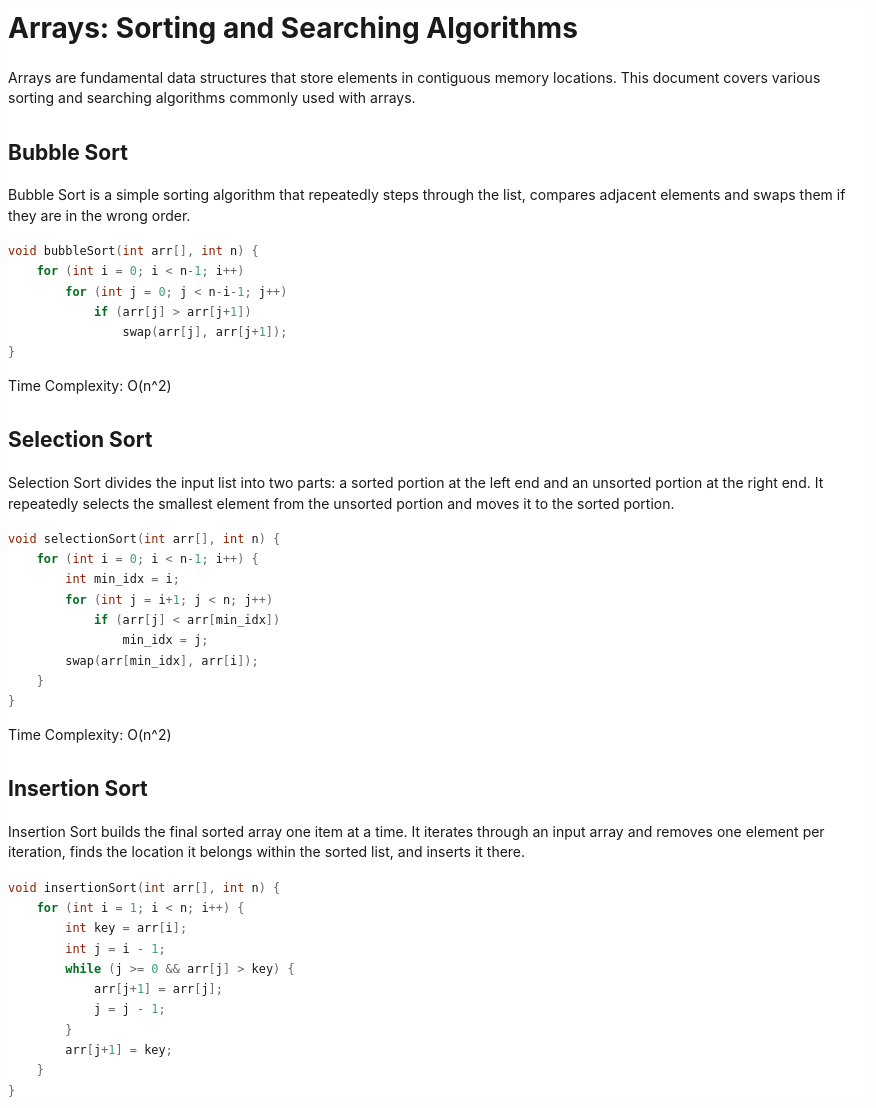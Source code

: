 # Arrays: Sorting and Searching Algorithms

Arrays are fundamental data structures that store elements in contiguous memory locations.
This document covers various sorting and searching algorithms commonly used with arrays.

## Bubble Sort

Bubble Sort is a simple sorting algorithm that repeatedly steps through the list,
compares adjacent elements and swaps them if they are in the wrong order.

```cpp
void bubbleSort(int arr[], int n) {
    for (int i = 0; i < n-1; i++)
        for (int j = 0; j < n-i-1; j++)
            if (arr[j] > arr[j+1])
                swap(arr[j], arr[j+1]);
}
```

Time Complexity: O(n^2)

## Selection Sort

Selection Sort divides the input list into two parts: a sorted portion at the
left end and an unsorted portion at the right end. It repeatedly selects the
smallest element from the unsorted portion and moves it to the sorted portion.

```cpp
void selectionSort(int arr[], int n) {
    for (int i = 0; i < n-1; i++) {
        int min_idx = i;
        for (int j = i+1; j < n; j++)
            if (arr[j] < arr[min_idx])
                min_idx = j;
        swap(arr[min_idx], arr[i]);
    }
}
```

Time Complexity: O(n^2)

## Insertion Sort

Insertion Sort builds the final sorted array one item at a time.
It iterates through an input array and removes one element per iteration,
finds the location it belongs within the sorted list, and inserts it there.

```cpp
void insertionSort(int arr[], int n) {
    for (int i = 1; i < n; i++) {
        int key = arr[i];
        int j = i - 1;
        while (j >= 0 && arr[j] > key) {
            arr[j+1] = arr[j];
            j = j - 1;
        }
        arr[j+1] = key;
    }
}
```
